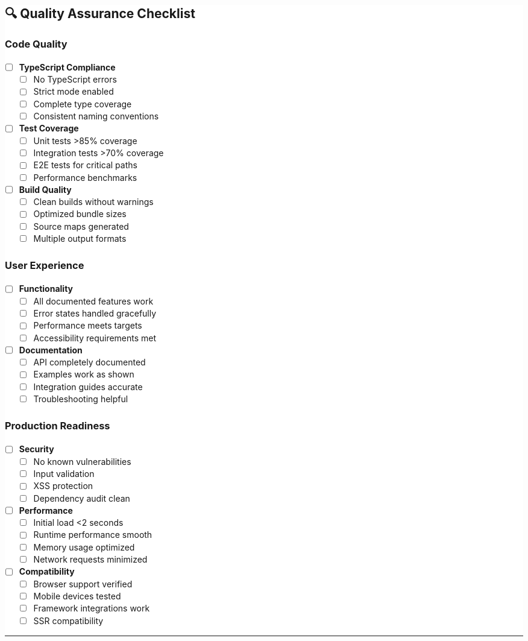 ## 🔍 Quality Assurance Checklist

### Code Quality

- [ ] **TypeScript Compliance**
  - [ ] No TypeScript errors
  - [ ] Strict mode enabled
  - [ ] Complete type coverage
  - [ ] Consistent naming conventions

- [ ] **Test Coverage**
  - [ ] Unit tests >85% coverage
  - [ ] Integration tests >70% coverage
  - [ ] E2E tests for critical paths
  - [ ] Performance benchmarks

- [ ] **Build Quality**
  - [ ] Clean builds without warnings
  - [ ] Optimized bundle sizes
  - [ ] Source maps generated
  - [ ] Multiple output formats

### User Experience

- [ ] **Functionality**
  - [ ] All documented features work
  - [ ] Error states handled gracefully
  - [ ] Performance meets targets
  - [ ] Accessibility requirements met

- [ ] **Documentation**
  - [ ] API completely documented
  - [ ] Examples work as shown
  - [ ] Integration guides accurate
  - [ ] Troubleshooting helpful

### Production Readiness

- [ ] **Security**
  - [ ] No known vulnerabilities
  - [ ] Input validation
  - [ ] XSS protection
  - [ ] Dependency audit clean

- [ ] **Performance**
  - [ ] Initial load <2 seconds
  - [ ] Runtime performance smooth
  - [ ] Memory usage optimized
  - [ ] Network requests minimized

- [ ] **Compatibility**
  - [ ] Browser support verified
  - [ ] Mobile devices tested
  - [ ] Framework integrations work
  - [ ] SSR compatibility

---